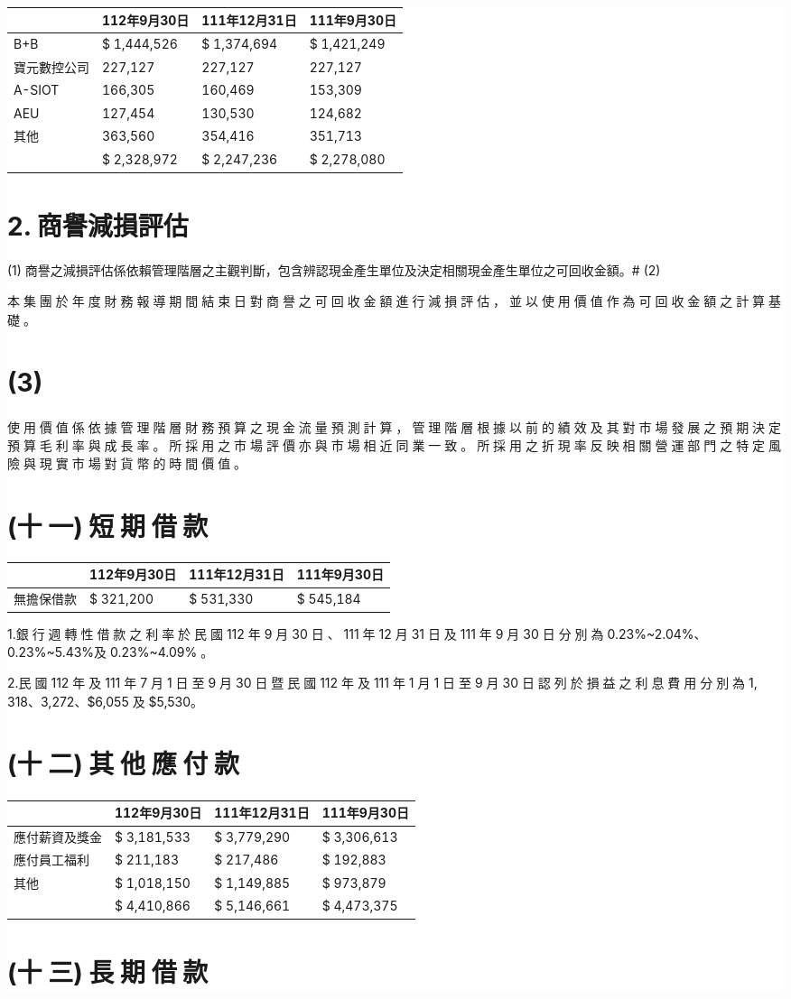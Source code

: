 | |112年9月30日|111年12月31日|111年9月30日|
|---|---|---|---|
|B+B|$ 1,444,526|$ 1,374,694|$ 1,421,249|
|寶元數控公司|227,127|227,127|227,127|
|A-SIOT|166,305|160,469|153,309|
|AEU|127,454|130,530|124,682|
|其他|363,560|354,416|351,713|
| |$ 2,328,972|$ 2,247,236|$ 2,278,080|

# 2. 商譽減損評估

(1) 商譽之減損評估係依賴管理階層之主觀判斷，包含辨認現金產生單位及決定相關現金產生單位之可回收金額。# (2)

本 集 團 於 年 度 財 務 報 導 期 間 結 束 日 對 商 譽 之 可 回 收 金 額 進 行 減 損 評 估 ， 並 以 使 用 價 值 作 為 可 回 收 金 額 之 計 算 基 礎 。

# (3)

使 用 價 值 係 依 據 管 理 階 層 財 務 預 算 之 現 金 流 量 預 測 計 算 ， 管 理 階 層 根 據 以 前 的 績 效 及 其 對 市 場 發 展 之 預 期 決 定 預 算 毛 利 率 與 成 長 率 。 所 採 用 之 市 場 評 價 亦 與 市 場 相 近 同 業 一 致 。 所 採 用 之 折 現 率 反 映 相 關 營 運 部 門 之 特 定 風 險 與 現 實 市 場 對 貨 幣 的 時 間 價 值 。

# (十 一) 短 期 借 款

| |112年9月30日|111年12月31日|111年9月30日|
|---|---|---|---|
|無擔保借款|$ 321,200|$ 531,330|$ 545,184|

1.銀 行 週 轉 性 借 款 之 利 率 於 民 國 112 年 9 月 30 日 、 111 年 12 月 31 日 及 111 年 9 月 30 日 分 別 為 0.23%~2.04%、 0.23%~5.43%及 0.23%~4.09% 。

2.民 國 112 年 及 111 年 7 月 1 日 至 9 月 30 日 暨 民 國 112 年 及 111 年 1 月 1 日 至 9 月 30 日 認 列 於 損 益 之 利 息 費 用 分 別 為 $1,318、$3,272、$6,055 及 $5,530。

# (十 二) 其 他 應 付 款

| |112年9月30日|111年12月31日|111年9月30日|
|---|---|---|---|
|應付薪資及獎金|$ 3,181,533|$ 3,779,290|$ 3,306,613|
|應付員工福利|$ 211,183|$ 217,486|$ 192,883|
|其他|$ 1,018,150|$ 1,149,885|$ 973,879|
| |$ 4,410,866|$ 5,146,661|$ 4,473,375|

# (十 三) 長 期 借 款
